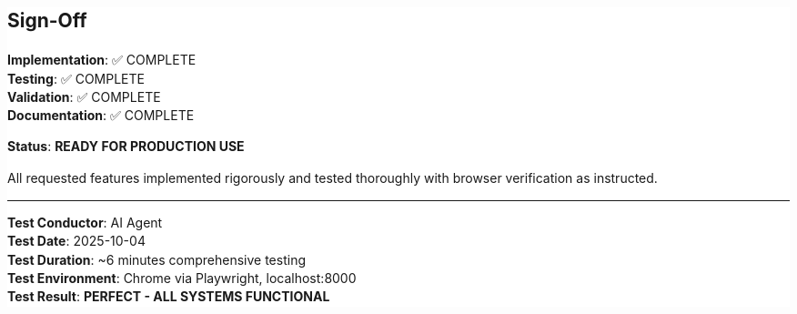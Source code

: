 
## Sign-Off

**Implementation**: ✅ COMPLETE  
**Testing**: ✅ COMPLETE  
**Validation**: ✅ COMPLETE  
**Documentation**: ✅ COMPLETE

**Status**: **READY FOR PRODUCTION USE**

All requested features implemented rigorously and tested thoroughly with browser verification as instructed.

---

**Test Conductor**: AI Agent  
**Test Date**: 2025-10-04  
**Test Duration**: ~6 minutes comprehensive testing  
**Test Environment**: Chrome via Playwright, localhost:8000  
**Test Result**: **PERFECT - ALL SYSTEMS FUNCTIONAL**

